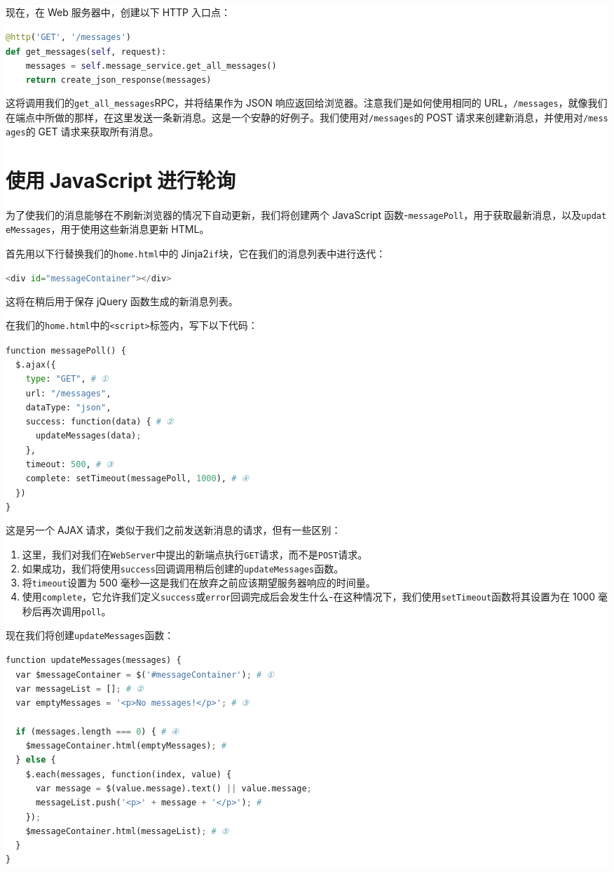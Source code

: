 现在，在 Web 服务器中，创建以下 HTTP 入口点：

```py
@http('GET', '/messages') 
def get_messages(self, request): 
    messages = self.message_service.get_all_messages() 
    return create_json_response(messages) 
```

这将调用我们的`get_all_messages`RPC，并将结果作为 JSON 响应返回给浏览器。注意我们是如何使用相同的 URL，`/messages`，就像我们在端点中所做的那样，在这里发送一条新消息。这是一个安静的好例子。我们使用对`/messages`的 POST 请求来创建新消息，并使用对`/messages`的 GET 请求来获取所有消息。

# 使用 JavaScript 进行轮询

为了使我们的消息能够在不刷新浏览器的情况下自动更新，我们将创建两个 JavaScript 函数-`messagePoll`，用于获取最新消息，以及`updateMessages`，用于使用这些新消息更新 HTML。

首先用以下行替换我们的`home.html`中的 Jinja2`if`块，它在我们的消息列表中进行迭代：

```py
<div id="messageContainer"></div> 
```

这将在稍后用于保存 jQuery 函数生成的新消息列表。

在我们的`home.html`中的`<script>`标签内，写下以下代码：

```py
function messagePoll() { 
  $.ajax({ 
    type: "GET", # ① 
    url: "/messages", 
    dataType: "json", 
    success: function(data) { # ② 
      updateMessages(data); 
    }, 
    timeout: 500, # ③ 
    complete: setTimeout(messagePoll, 1000), # ④ 
  }) 
} 
```

这是另一个 AJAX 请求，类似于我们之前发送新消息的请求，但有一些区别：

1.  这里，我们对我们在`WebServer`中提出的新端点执行`GET`请求，而不是`POST`请求。
2.  如果成功，我们将使用`success`回调调用稍后创建的`updateMessages`函数。
3.  将`timeout`设置为 500 毫秒—这是我们在放弃之前应该期望服务器响应的时间量。
4.  使用`complete`，它允许我们定义`success`或`error`回调完成后会发生什么-在这种情况下，我们使用`setTimeout`函数将其设置为在 1000 毫秒后再次调用`poll`。

现在我们将创建`updateMessages`函数：

```py
function updateMessages(messages) { 
  var $messageContainer = $('#messageContainer'); # ① 
  var messageList = []; # ② 
  var emptyMessages = '<p>No messages!</p>'; # ③ 

  if (messages.length === 0) { # ④ 
    $messageContainer.html(emptyMessages); # 
  } else { 
    $.each(messages, function(index, value) { 
      var message = $(value.message).text() || value.message; 
      messageList.push('<p>' + message + '</p>'); # 
    }); 
    $messageContainer.html(messageList); # ⑤ 
  } 
} 
```
